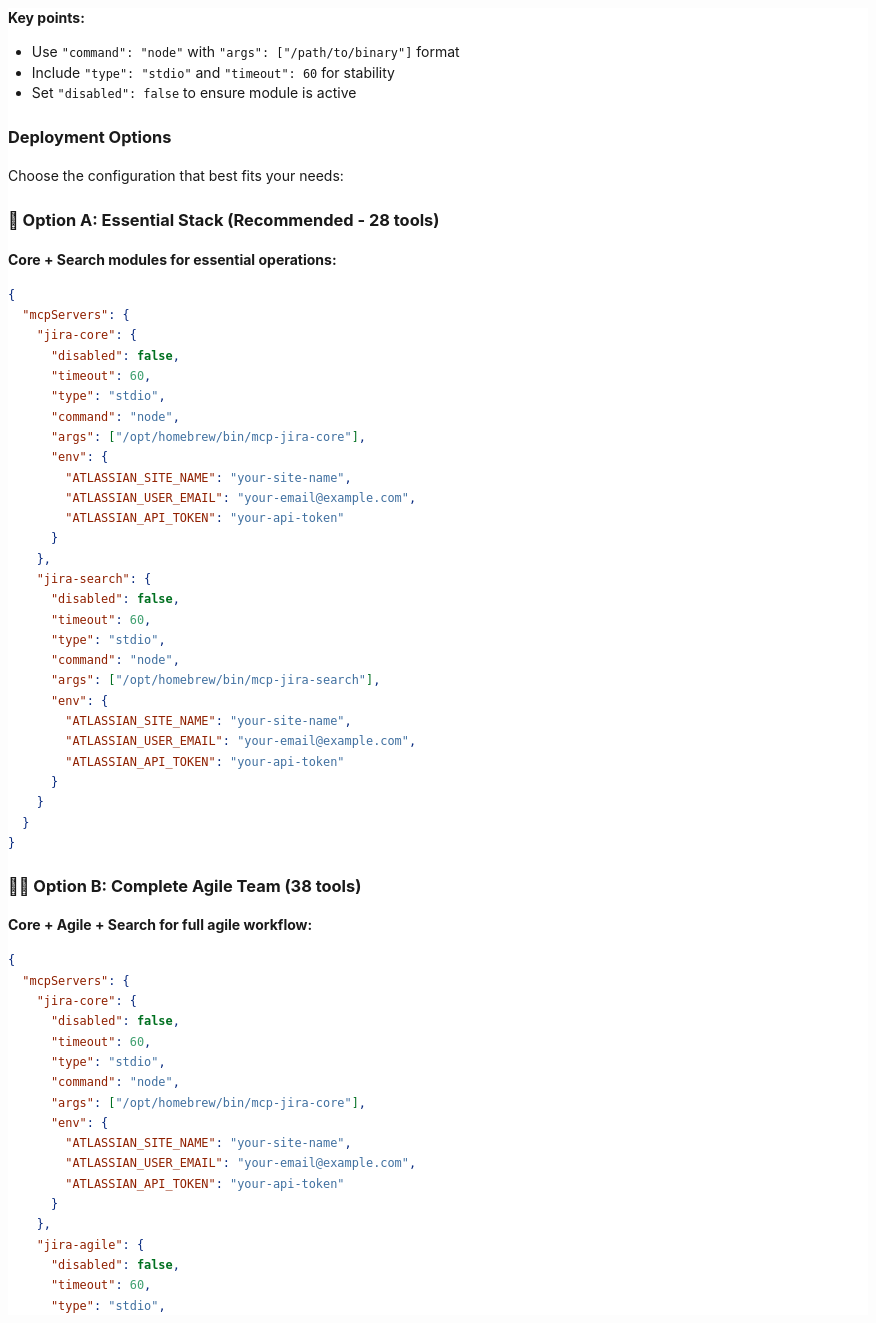 **Key points:**
- Use `"command": "node"` with `"args": ["/path/to/binary"]` format
- Include `"type": "stdio"` and `"timeout": 60` for stability
- Set `"disabled": false` to ensure module is active

### Deployment Options

Choose the configuration that best fits your needs:

### 🔧 Option A: Essential Stack (Recommended - 28 tools)
**Core + Search modules for essential operations:**

```json
{
  "mcpServers": {
    "jira-core": {
      "disabled": false,
      "timeout": 60,
      "type": "stdio",
      "command": "node",
      "args": ["/opt/homebrew/bin/mcp-jira-core"],
      "env": {
        "ATLASSIAN_SITE_NAME": "your-site-name",
        "ATLASSIAN_USER_EMAIL": "your-email@example.com",
        "ATLASSIAN_API_TOKEN": "your-api-token"
      }
    },
    "jira-search": {
      "disabled": false,
      "timeout": 60,
      "type": "stdio",
      "command": "node",
      "args": ["/opt/homebrew/bin/mcp-jira-search"],
      "env": {
        "ATLASSIAN_SITE_NAME": "your-site-name",
        "ATLASSIAN_USER_EMAIL": "your-email@example.com",
        "ATLASSIAN_API_TOKEN": "your-api-token"
      }
    }
  }
}
```

### 🏃‍♂️ Option B: Complete Agile Team (38 tools)
**Core + Agile + Search for full agile workflow:**

```json
{
  "mcpServers": {
    "jira-core": {
      "disabled": false,
      "timeout": 60,
      "type": "stdio",
      "command": "node",
      "args": ["/opt/homebrew/bin/mcp-jira-core"],
      "env": {
        "ATLASSIAN_SITE_NAME": "your-site-name",
        "ATLASSIAN_USER_EMAIL": "your-email@example.com", 
        "ATLASSIAN_API_TOKEN": "your-api-token"
      }
    },
    "jira-agile": {
      "disabled": false,
      "timeout": 60,
      "type": "stdio",
```